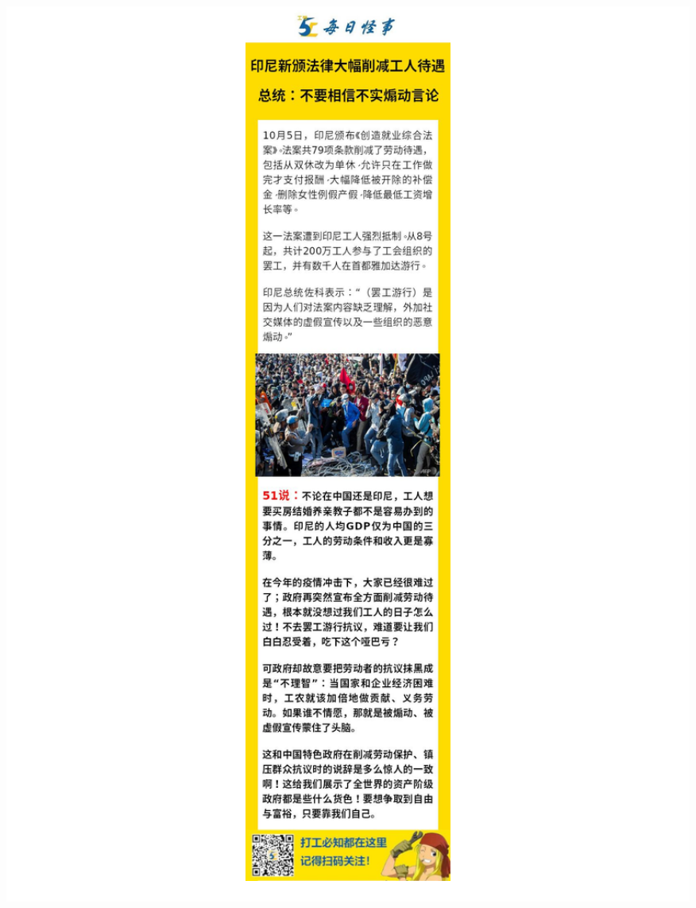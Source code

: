 
<div style="text-align:center;color:grey"><img src="/images/202010/1020guaishi.jpg" width="90%"></div><br>
